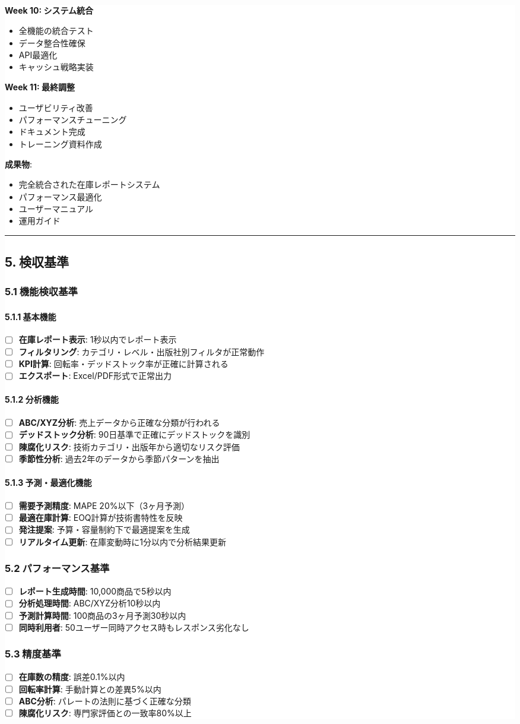 **Week 10: システム統合**
- 全機能の統合テスト
- データ整合性確保
- API最適化
- キャッシュ戦略実装

**Week 11: 最終調整**
- ユーザビリティ改善
- パフォーマンスチューニング
- ドキュメント完成
- トレーニング資料作成

**成果物**:
- 完全統合された在庫レポートシステム
- パフォーマンス最適化
- ユーザーマニュアル
- 運用ガイド

---

## 5. 検収基準

### 5.1 機能検収基準

#### 5.1.1 基本機能
- [ ] **在庫レポート表示**: 1秒以内でレポート表示
- [ ] **フィルタリング**: カテゴリ・レベル・出版社別フィルタが正常動作
- [ ] **KPI計算**: 回転率・デッドストック率が正確に計算される
- [ ] **エクスポート**: Excel/PDF形式で正常出力

#### 5.1.2 分析機能
- [ ] **ABC/XYZ分析**: 売上データから正確な分類が行われる
- [ ] **デッドストック分析**: 90日基準で正確にデッドストックを識別
- [ ] **陳腐化リスク**: 技術カテゴリ・出版年から適切なリスク評価
- [ ] **季節性分析**: 過去2年のデータから季節パターンを抽出

#### 5.1.3 予測・最適化機能
- [ ] **需要予測精度**: MAPE 20%以下（3ヶ月予測）
- [ ] **最適在庫計算**: EOQ計算が技術書特性を反映
- [ ] **発注提案**: 予算・容量制約下で最適提案を生成
- [ ] **リアルタイム更新**: 在庫変動時に1分以内で分析結果更新

### 5.2 パフォーマンス基準
- [ ] **レポート生成時間**: 10,000商品で5秒以内
- [ ] **分析処理時間**: ABC/XYZ分析10秒以内
- [ ] **予測計算時間**: 100商品の3ヶ月予測30秒以内
- [ ] **同時利用者**: 50ユーザー同時アクセス時もレスポンス劣化なし

### 5.3 精度基準
- [ ] **在庫数の精度**: 誤差0.1%以内
- [ ] **回転率計算**: 手動計算との差異5%以内
- [ ] **ABC分析**: パレートの法則に基づく正確な分類
- [ ] **陳腐化リスク**: 専門家評価との一致率80%以上
